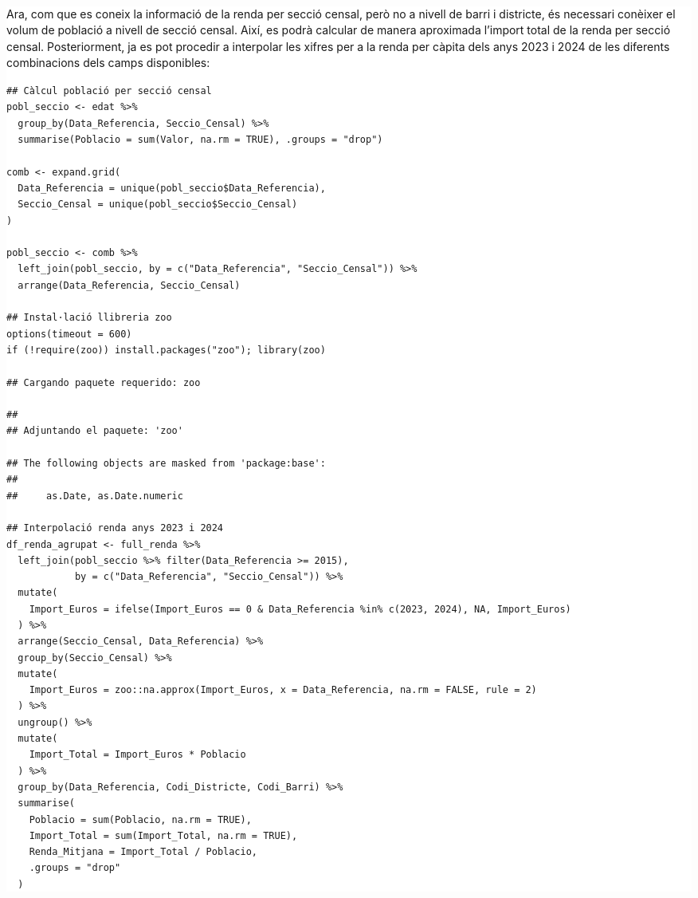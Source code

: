 Ara, com que es coneix la informació de la renda per secció censal, però
no a nivell de barri i districte, és necessari conèixer el volum de
població a nivell de secció censal. Així, es podrà calcular de manera
aproximada l’import total de la renda per secció censal. Posteriorment,
ja es pot procedir a interpolar les xifres per a la renda per càpita
dels anys 2023 i 2024 de les diferents combinacions dels camps
disponibles:

    ## Càlcul població per secció censal
    pobl_seccio <- edat %>%
      group_by(Data_Referencia, Seccio_Censal) %>%
      summarise(Poblacio = sum(Valor, na.rm = TRUE), .groups = "drop")

    comb <- expand.grid(
      Data_Referencia = unique(pobl_seccio$Data_Referencia),
      Seccio_Censal = unique(pobl_seccio$Seccio_Censal)
    )

    pobl_seccio <- comb %>%
      left_join(pobl_seccio, by = c("Data_Referencia", "Seccio_Censal")) %>%
      arrange(Data_Referencia, Seccio_Censal)

    ## Instal·lació llibreria zoo
    options(timeout = 600)
    if (!require(zoo)) install.packages("zoo"); library(zoo)

    ## Cargando paquete requerido: zoo

    ## 
    ## Adjuntando el paquete: 'zoo'

    ## The following objects are masked from 'package:base':
    ## 
    ##     as.Date, as.Date.numeric

    ## Interpolació renda anys 2023 i 2024
    df_renda_agrupat <- full_renda %>%
      left_join(pobl_seccio %>% filter(Data_Referencia >= 2015), 
                by = c("Data_Referencia", "Seccio_Censal")) %>%
      mutate(
        Import_Euros = ifelse(Import_Euros == 0 & Data_Referencia %in% c(2023, 2024), NA, Import_Euros)
      ) %>%
      arrange(Seccio_Censal, Data_Referencia) %>% 
      group_by(Seccio_Censal) %>%
      mutate(
        Import_Euros = zoo::na.approx(Import_Euros, x = Data_Referencia, na.rm = FALSE, rule = 2)  
      ) %>%
      ungroup() %>%
      mutate(
        Import_Total = Import_Euros * Poblacio
      ) %>%
      group_by(Data_Referencia, Codi_Districte, Codi_Barri) %>%
      summarise(
        Poblacio = sum(Poblacio, na.rm = TRUE),
        Import_Total = sum(Import_Total, na.rm = TRUE),
        Renda_Mitjana = Import_Total / Poblacio,
        .groups = "drop"
      )
